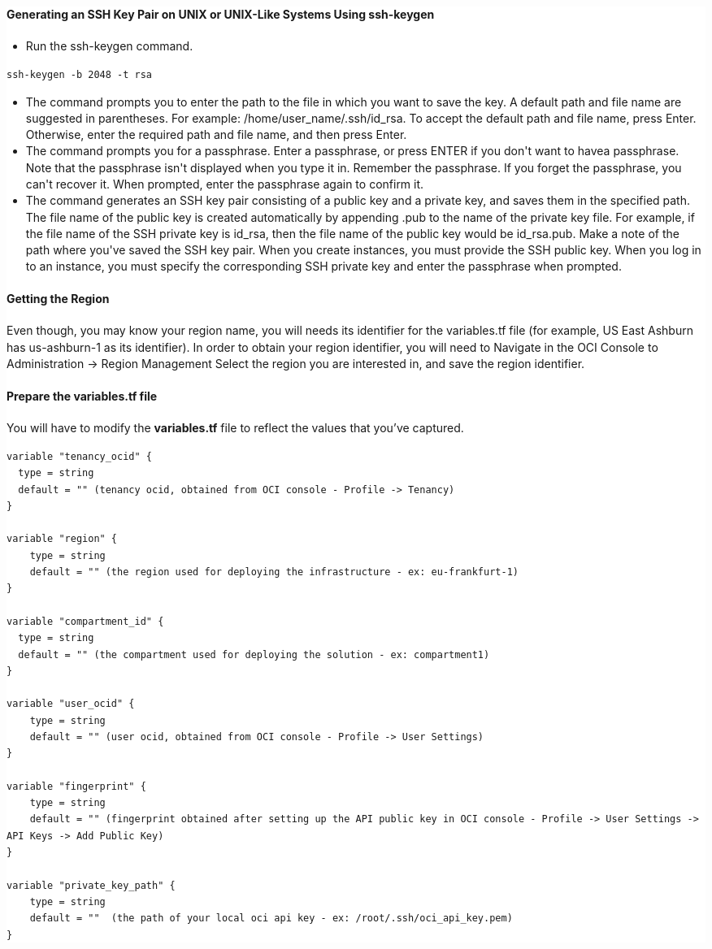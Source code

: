 #### **Generating an SSH Key Pair on UNIX or UNIX-Like Systems Using ssh-keygen**

- Run the ssh-keygen command.

`ssh-keygen -b 2048 -t rsa`

- The command prompts you to enter the path to the file in which you want to save the key. A default path and file name are suggested in parentheses. For example: /home/user_name/.ssh/id_rsa. To accept the default path and file name, press Enter. Otherwise, enter the required path and file name, and then press Enter.
- The command prompts you for a passphrase. Enter a passphrase, or press ENTER if you don't want to havea passphrase.
  Note that the passphrase isn't displayed when you type it in. Remember the passphrase. If you forget the passphrase, you can't recover it. When prompted, enter the passphrase again to confirm it.
- The command generates an SSH key pair consisting of a public key and a private key, and saves them in the specified path. The file name of the public key is created automatically by appending .pub to the name of the private key file. For example, if the file name of the SSH private key is id_rsa, then the file name of the public key would be id_rsa.pub.
  Make a note of the path where you've saved the SSH key pair.
  When you create instances, you must provide the SSH public key. When you log in to an instance, you must specify the corresponding SSH private key and enter the passphrase when prompted.

#### **Getting the Region**

Even though, you may know your region name, you will needs its identifier for the variables.tf file (for example, US East Ashburn has us-ashburn-1 as its identifier).
In order to obtain your region identifier, you will need to Navigate in the OCI Console to Administration -> Region Management
Select the region you are interested in, and save the region identifier.


#### **Prepare the variables.tf file**

You will have to modify the **variables.tf** file to reflect the values that you’ve captured.

```
variable "tenancy_ocid" {
  type = string
  default = "" (tenancy ocid, obtained from OCI console - Profile -> Tenancy)
}

variable "region" {
    type = string
    default = "" (the region used for deploying the infrastructure - ex: eu-frankfurt-1)
}

variable "compartment_id" {
  type = string
  default = "" (the compartment used for deploying the solution - ex: compartment1)
}

variable "user_ocid" {
    type = string
    default = "" (user ocid, obtained from OCI console - Profile -> User Settings)
}

variable "fingerprint" {
    type = string
    default = "" (fingerprint obtained after setting up the API public key in OCI console - Profile -> User Settings -> API Keys -> Add Public Key)
}

variable "private_key_path" {
    type = string
    default = ""  (the path of your local oci api key - ex: /root/.ssh/oci_api_key.pem)
}
```